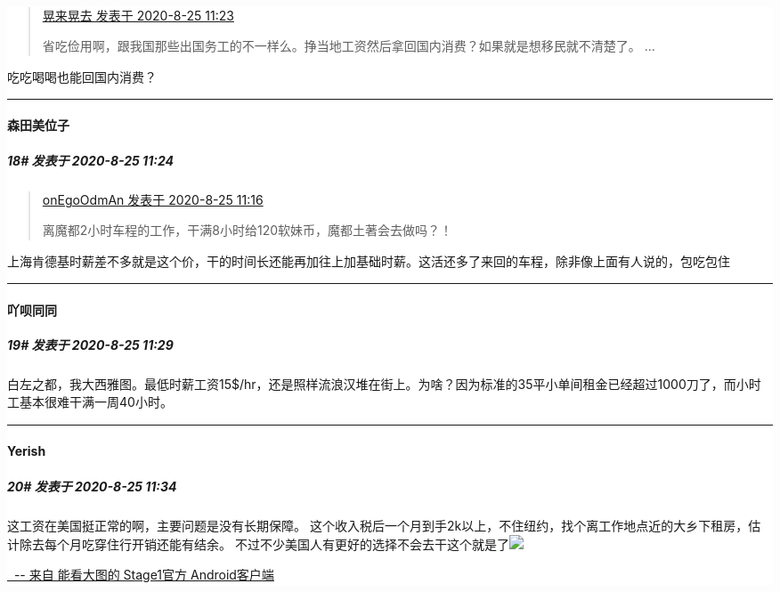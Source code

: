 

<blockquote><a href="httphttps://bbs.saraba1st.com/2b/forum.php?mod=redirect&amp;goto=findpost&amp;pid=48543762&amp;ptid=1956459" target="_blank">晃来晃去 发表于 2020-8-25 11:23</a>

省吃俭用啊，跟我国那些出国务工的不一样么。挣当地工资然后拿回国内消费？如果就是想移民就不清楚了。 ...</blockquote>
吃吃喝喝也能回国内消费？







*****

####  森田美位子  
##### 18#       发表于 2020-8-25 11:24



<blockquote><a href="httphttps://bbs.saraba1st.com/2b/forum.php?mod=redirect&amp;goto=findpost&amp;pid=48543663&amp;ptid=1956459" target="_blank">onEgoOdmAn 发表于 2020-8-25 11:16</a>

离魔都2小时车程的工作，干满8小时给120软妹币，魔都土著会去做吗？！</blockquote>
上海肯德基时薪差不多就是这个价，干的时间长还能再加往上加基础时薪。这活还多了来回的车程，除非像上面有人说的，包吃包住







*****

####  吖呗同同  
##### 19#       发表于 2020-8-25 11:29




白左之都，我大西雅图。最低时薪工资15$/hr，还是照样流浪汉堆在街上。为啥？因为标准的35平小单间租金已经超过1000刀了，而小时工基本很难干满一周40小时。







*****

####  Yerish  
##### 20#       发表于 2020-8-25 11:34




这工资在美国挺正常的啊，主要问题是没有长期保障。
这个收入税后一个月到手2k以上，不住纽约，找个离工作地点近的大乡下租房，估计除去每个月吃穿住行开销还能有结余。
不过不少美国人有更好的选择不会去干这个就是了<img src="https://static.saraba1st.com/image/smiley/face2017/037.png" referrerpolicy="no-referrer">

[  -- 来自 能看大图的 Stage1官方 Android客户端](https://www.coolapk.com/apk/140634)





